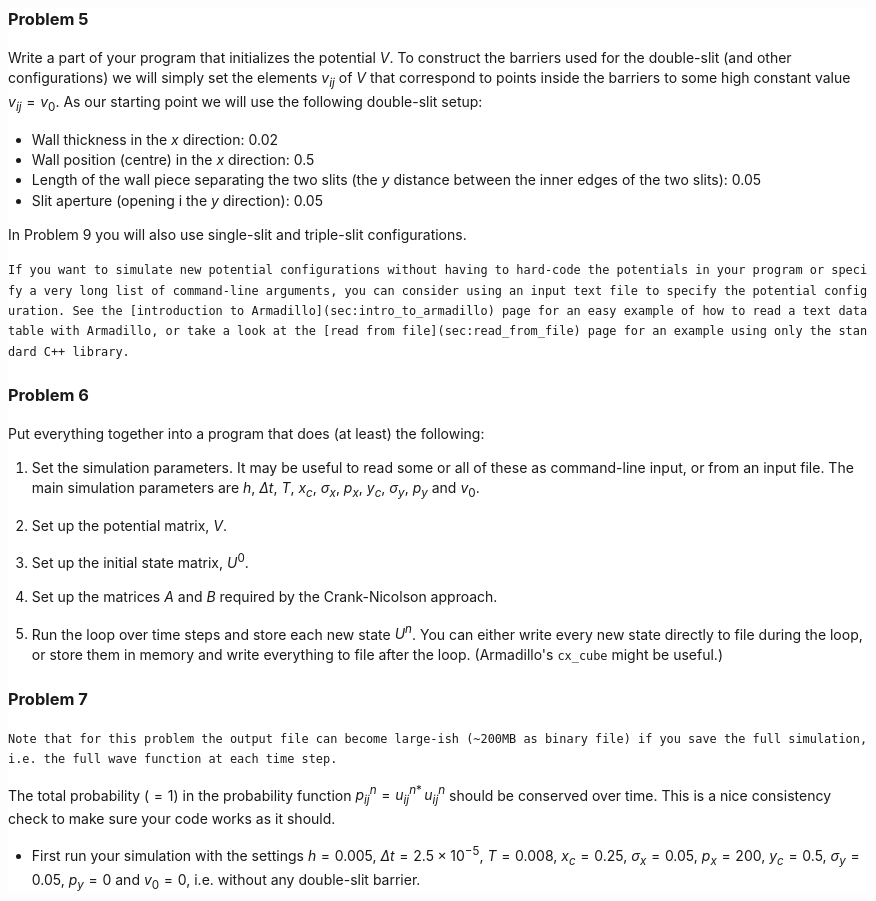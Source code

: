 
### Problem 5

Write a part of your program that initializes the potential $V$. To construct the barriers used for the double-slit (and other configurations) we will simply set the elements $v_{ij}$ of $V$ that correspond to points inside the barriers to some high constant value $v_{ij} = v_0$. As our starting point we will use the following double-slit setup:

- Wall thickness in the $x$ direction: 0.02
- Wall position (centre) in the $x$ direction: 0.5
- Length of the wall piece separating the two slits (the $y$ distance between the inner edges of the two slits): 0.05
- Slit aperture (opening i the $y$ direction): 0.05

In Problem 9 you will also use single-slit and triple-slit configurations.

```{note}
If you want to simulate new potential configurations without having to hard-code the potentials in your program or specify a very long list of command-line arguments, you can consider using an input text file to specify the potential configuration. See the [introduction to Armadillo](sec:intro_to_armadillo) page for an easy example of how to read a text data table with Armadillo, or take a look at the [read from file](sec:read_from_file) page for an example using only the standard C++ library.
```

### Problem 6

Put everything together into a program that does (at least) the following:

1. Set the simulation parameters. It may be useful to read some or all of these as command-line input, or from an input file. The main simulation parameters are $h$, $\Delta t$, $T$, $x_c$, $\sigma_x$, $p_x$, $y_c$, $\sigma_y$, $p_y$ and $v_0$. 

2. Set up the potential matrix, $V$. 

3. Set up the initial state matrix, $U^0$.

4. Set up the matrices $A$ and $B$ required by the Crank-Nicolson approach.

5. Run the loop over time steps and store each new state $U^n$. You can either write every new state directly to file during the loop, or store them in memory and write everything to file after the loop. (Armadillo's `cx_cube` might be useful.)



### Problem 7

```{note}
Note that for this problem the output file can become large-ish (~200MB as binary file) if you save the full simulation, i.e. the full wave function at each time step.
```

The total probability ($= 1$) in the probability function $p^n_{ij} = u^{n*}_{ij}\,u^n_{ij}$ should be conserved over time. This is a nice consistency check to make sure your code works as it should.

- First run your simulation with the settings $h = 0.005$, $\Delta t = 2.5\times10^{-5}$, $T = 0.008$, $x_c = 0.25$, $\sigma_x = 0.05$, $p_x = 200$, $y_c = 0.5$, $\sigma_y = 0.05$, $p_y = 0$ and $v_0 = 0$, i.e. without any double-slit barrier.
